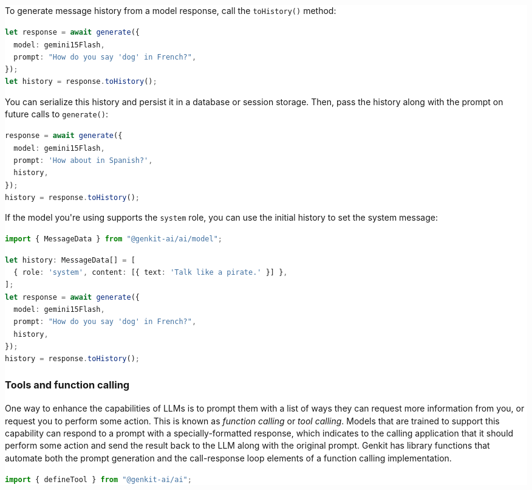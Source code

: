 To generate message history from a model response, call the `toHistory()`
method:

```ts
let response = await generate({
  model: gemini15Flash,
  prompt: "How do you say 'dog' in French?",
});
let history = response.toHistory();
```

You can serialize this history and persist it in a database or session storage.
Then, pass the history along with the prompt on future calls to `generate()`:

```ts
response = await generate({
  model: gemini15Flash,
  prompt: 'How about in Spanish?',
  history,
});
history = response.toHistory();
```

If the model you're using supports the `system` role, you can use the initial
history to set the system message:

```ts
import { MessageData } from "@genkit-ai/ai/model";
```

```ts
let history: MessageData[] = [
  { role: 'system', content: [{ text: 'Talk like a pirate.' }] },
];
let response = await generate({
  model: gemini15Flash,
  prompt: "How do you say 'dog' in French?",
  history,
});
history = response.toHistory();
```

### Tools and function calling

One way to enhance the capabilities of LLMs is to prompt them with a list of
ways they can request more information from you, or request you to perform some
action. This is known as _function calling_ or _tool calling_. Models that are
trained to support this capability can respond to a prompt with a
specially-formatted response, which indicates to the calling application that it
should perform some action and send the result back to the LLM along with the
original prompt. Genkit has library functions that automate both the prompt
generation and the call-response loop elements of a function calling
implementation.

```ts
import { defineTool } from "@genkit-ai/ai";
```
